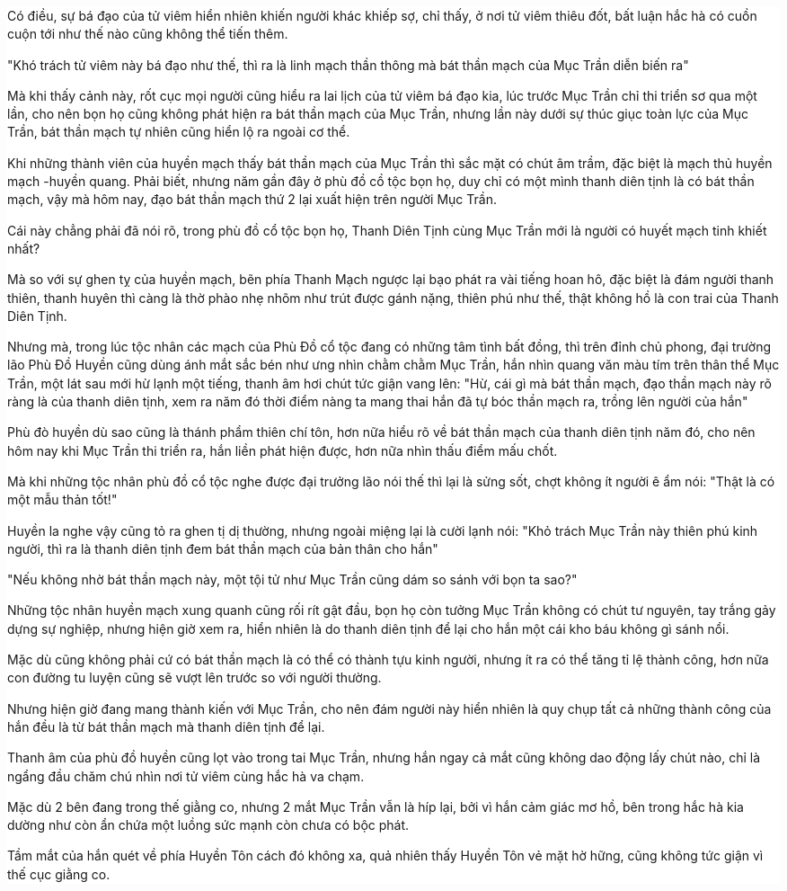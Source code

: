 Có điều, sự bá đạo của tử viêm hiển nhiên khiến người khác khiếp sợ, chỉ thấy, ở nơi tử viêm thiêu đốt, bất luận hắc hà có cuồn cuộn tới như thế nào cũng không thể tiến thêm.

"Khó trách tử viêm này bá đạo như thế, thì ra là linh mạch thần thông mà bát thần mạch của Mục Trần diễn biến ra"

Mà khi thấy cảnh này, rốt cục mọi người cũng hiểu ra lai lịch của tử viêm bá đạo kia, lúc trước Mục Trần chỉ thi triển sơ qua một lần, cho nên bọn họ cũng không phát hiện ra bát thần mạch của Mục Trần, nhưng lần này dưới sự thúc giục toàn lực của Mục Trần, bát thần mạch tự nhiên cũng hiển lộ ra ngoài cơ thể.

Khi những thành viên của huyền mạch thấy bát thần mạch của Mục Trần thì sắc mặt có chút âm trầm, đặc biệt là mạch thủ huyền mạch -huyền quang. Phải biết, nhưng năm gần đây ở phù đồ cồ tộc bọn họ, duy chỉ có một mình thanh diên tịnh là có bát thần mạch, vậy mà hôm nay, đạo bát thần mạch thứ 2 lại xuất hiện trên người Mục Trần.

Cái này chẳng phải đã nói rõ, trong phù đồ cổ tộc bọn họ, Thanh Diên Tịnh cùng Mục Trần mới là người có huyết mạch tinh khiết nhất?

Mà so với sự ghen tỵ của huyền mạch, bẽn phía Thanh Mạch ngược lại bạo phát ra vài tiếng hoan hô, đặc biệt là đám người thanh thiên, thanh huyên thì càng là thờ phào nhẹ nhõm như trút được gánh nặng, thiên phú như thế, thật không hồ là con trai của Thanh Diên Tịnh.

Nhưng mà, trong lúc tộc nhân các mạch của Phù Đồ cổ tộc đang có những tâm tình bất đồng, thì trên đỉnh chủ phong, đại trường lão Phù Đồ Huyền cũng dùng ánh mắt sắc bén như ưng nhìn chằm chằm Mục Trần, hắn nhìn quang văn màu tím trên thân thể Mục Trần, một lát sau mới hừ lạnh một tiếng, thanh âm hơi chút tức giận vang lên: "Hừ, cái gì mà bát thần mạch, đạo thần mạch này rõ ràng là của thanh diên tịnh, xem ra năm đó thời điểm nàng ta mang thai hắn đã tự bóc thần mạch ra, trồng lên người của hắn"

Phù đò huyền dù sao cũng là thánh phẩm thiên chí tôn, hơn nữa hiểu rõ về bát thần mạch của thanh diên tịnh năm đó, cho nên hôm nay khi Mục Trần thi triển ra, hắn liền phát hiện được, hơn nữa nhìn thấu điểm mấu chốt.

Mà khi những tộc nhân phù đồ cổ tộc nghe được đại trưởng lão nói thế thì lại là sửng sốt, chợt không ít người ê ẩm nói: "Thật là có một mẫu thản tốt!"

Huyền la nghe vậy cũng tỏ ra ghen tị dị thường, nhưng ngoài miệng lại là cười lạnh nói: "Khỏ trách Mục Trần này thiên phú kinh người, thì ra là thanh diên tịnh đem bát thần mạch của bản thân cho hắn"

"Nếu không nhờ bát thần mạch này, một tội tử như Mục Trần cũng dám so sánh với bọn ta sao?"

Những tộc nhân huyền mạch xung quanh cũng rối rít gật đầu, bọn họ còn tưởng Mục Trần không có chút tư nguyên, tay trắng gảy dựng sự nghiệp, nhưng hiện giờ xem ra, hiển nhiên là do thanh diên tịnh để lại cho hắn một cái kho báu không gì sánh nổi.

Mặc dù cũng không phải cứ có bát thần mạch là có thể có thành tựu kinh người, nhưng ít ra có thể tăng tỉ lệ thành công, hơn nữa con đường tu luyện cũng sẽ vượt lên trước so với người thường.

Nhưng hiện giờ đang mang thành kiến với Mục Trần, cho nên đám người này hiển nhiên là quy chụp tất cả những thành công của hắn đều là từ bát thần mạch mà thanh diên tịnh để lại.

Thanh âm của phù đồ huyền cũng lọt vào trong tai Mục Trần, nhưng hắn ngay cả mắt cũng không dao động lấy chút nào, chỉ là ngẩng đầu chăm chú nhìn nơi tử viêm cùng hắc hà va chạm.

Mặc dù 2 bên đang trong thế giằng co, nhưng 2 mắt Mục Trần vẫn là híp lại, bởi vì hắn cảm giác mơ hồ, bên trong hắc hà kia dường như còn ẩn chứa một luồng sức mạnh còn chưa có bộc phát.

Tầm mắt của hắn quét về phía Huyền Tôn cách đó không xa, quả nhiên thấy Huyền Tôn vẻ mặt hờ hững, cũng không tức giận vì thế cục giằng co.
